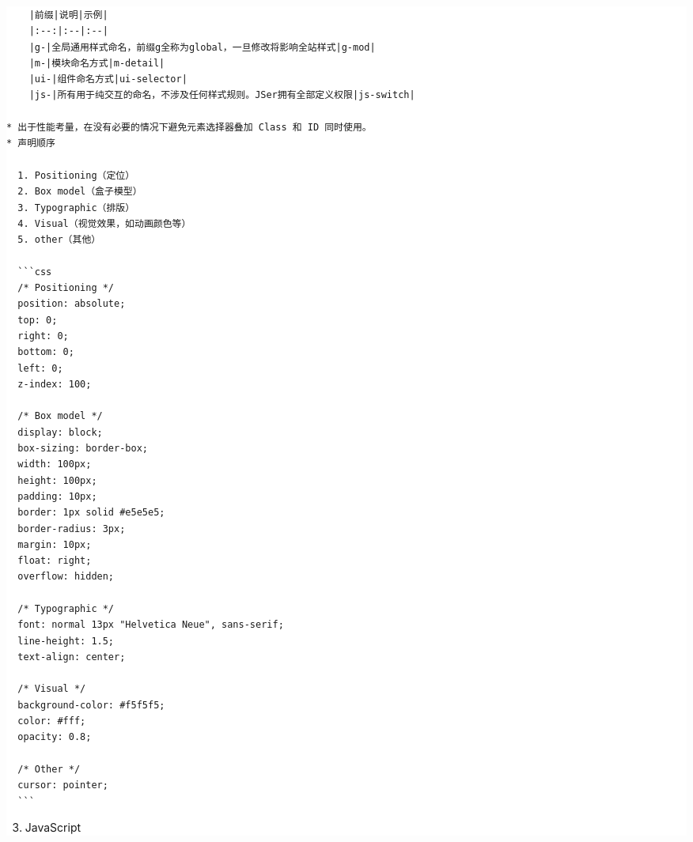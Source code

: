         |前缀|说明|示例|
        |:--:|:--|:--|
        |g-|全局通用样式命名，前缀g全称为global，一旦修改将影响全站样式|g-mod|
        |m-|模块命名方式|m-detail|
        |ui-|组件命名方式|ui-selector|
        |js-|所有用于纯交互的命名，不涉及任何样式规则。JSer拥有全部定义权限|js-switch|

    * 出于性能考量，在没有必要的情况下避免元素选择器叠加 Class 和 ID 同时使用。
    * 声明顺序

      1. Positioning（定位）
      2. Box model（盒子模型）
      3. Typographic（排版）
      4. Visual（视觉效果，如动画颜色等）
      5. other（其他）

      ```css
      /* Positioning */
      position: absolute;
      top: 0;
      right: 0;
      bottom: 0;
      left: 0;
      z-index: 100;

      /* Box model */
      display: block;
      box-sizing: border-box;
      width: 100px;
      height: 100px;
      padding: 10px;
      border: 1px solid #e5e5e5;
      border-radius: 3px;
      margin: 10px;
      float: right;
      overflow: hidden;

      /* Typographic */
      font: normal 13px "Helvetica Neue", sans-serif;
      line-height: 1.5;
      text-align: center;

      /* Visual */
      background-color: #f5f5f5;
      color: #fff;
      opacity: 0.8;

      /* Other */
      cursor: pointer;
      ```

3. JavaScript
